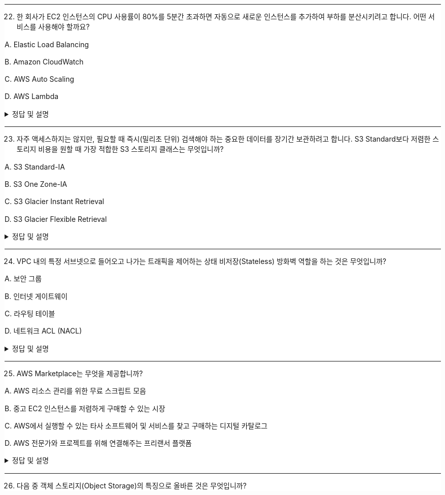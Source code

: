 
---

22. 한 회사가 EC2 인스턴스의 CPU 사용률이 80%를 5분간 초과하면 자동으로 새로운 인스턴스를 추가하여 부하를 분산시키려고 합니다. 어떤 서비스를 사용해야 할까요?

A. Elastic Load Balancing

B. Amazon CloudWatch

C. AWS Auto Scaling

D. AWS Lambda

<details markdown=1><summary markdown='span'>정답 및 설명</summary></details>


---

23. 자주 액세스하지는 않지만, 필요할 때 즉시(밀리초 단위) 검색해야 하는 중요한 데이터를 장기간 보관하려고 합니다. S3 Standard보다 저렴한 스토리지 비용을 원할 때 가장 적합한 S3 스토리지 클래스는 무엇입니까?

A. S3 Standard-IA

B. S3 One Zone-IA

C. S3 Glacier Instant Retrieval

D. S3 Glacier Flexible Retrieval

<details markdown=1><summary markdown='span'>정답 및 설명</summary></details>


---

24. VPC 내의 특정 서브넷으로 들어오고 나가는 트래픽을 제어하는 상태 비저장(Stateless) 방화벽 역할을 하는 것은 무엇입니까?

A. 보안 그룹

B. 인터넷 게이트웨이

C. 라우팅 테이블

D. 네트워크 ACL (NACL)

<details markdown=1><summary markdown='span'>정답 및 설명</summary></details>


---

25. AWS Marketplace는 무엇을 제공합니까?

A. AWS 리소스 관리를 위한 무료 스크립트 모음

B. 중고 EC2 인스턴스를 저렴하게 구매할 수 있는 시장

C. AWS에서 실행할 수 있는 타사 소프트웨어 및 서비스를 찾고 구매하는 디지털 카탈로그

D. AWS 전문가와 프로젝트를 위해 연결해주는 프리랜서 플랫폼

<details markdown=1><summary markdown='span'>정답 및 설명</summary></details>


---

26. 다음 중 객체 스토리지(Object Storage)의 특징으로 올바른 것은 무엇입니까?

